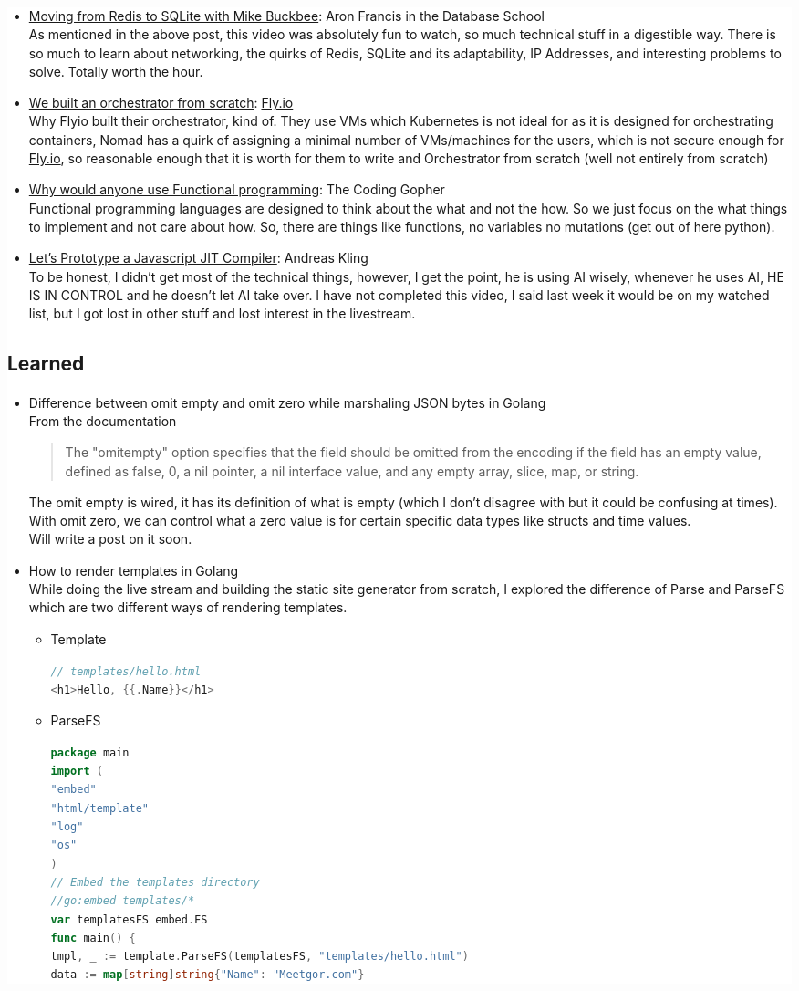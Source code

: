 * [Moving from Redis to SQLite with Mike Buckbee](https://www.youtube.com/watch?v=EwDuYId5v8k): Aron Francis in the Database School  
    As mentioned in the above post, this video was absolutely fun to watch, so much technical stuff in a digestible way. There is so much to learn about networking, the quirks of Redis, SQLite and its adaptability, IP Addresses, and interesting problems to solve. Totally worth the hour.
    
* [We built an orchestrator from scratch](https://www.youtube.com/watch?v=dy2RJdDEvO0): [Fly.io](http://Fly.io)  
    Why Flyio built their orchestrator, kind of. They use VMs which Kubernetes is not ideal for as it is designed for orchestrating containers, Nomad has a quirk of assigning a minimal number of VMs/machines for the users, which is not secure enough for [Fly.io](http://Fly.io), so reasonable enough that it is worth for them to write and Orchestrator from scratch (well not entirely from scratch)
    
* [Why would anyone use Functional programming](https://www.youtube.com/watch?v=rYR0eJdGBmQ): The Coding Gopher  
    Functional programming languages are designed to think about the what and not the how. So we just focus on the what things to implement and not care about how. So, there are things like functions, no variables no mutations (get out of here python).
    
* [Let’s Prototype a Javascript JIT Compiler](https://www.youtube.com/watch?v=8mxubNQC5O8): Andreas Kling  
    To be honest, I didn’t get most of the technical things, however, I get the point, he is using AI wisely, whenever he uses AI, HE IS IN CONTROL and he doesn’t let AI take over. I have not completed this video, I said last week it would be on my watched list, but I got lost in other stuff and lost interest in the livestream.
    

## Learned

* Difference between omit empty and omit zero while marshaling JSON bytes in Golang  
    From the documentation
    
    > The "omitempty" option specifies that the field should be omitted from the encoding if the field has an empty value, defined as false, 0, a nil pointer, a nil interface value, and any empty array, slice, map, or string.
    
      
    The omit empty is wired, it has its definition of what is empty (which I don’t disagree with but it could be confusing at times). With omit zero, we can control what a zero value is for certain specific data types like structs and time values.  
    Will write a post on it soon.
    
* How to render templates in Golang  
    While doing the live stream and building the static site generator from scratch, I explored the difference of Parse and ParseFS which are two different ways of rendering templates.  
    
    * Template
        
        ```go
        // templates/hello.html
        <h1>Hello, {{.Name}}</h1>
        ```
        
    * ParseFS
        
        ```go
        package main
        import (
        "embed"
        "html/template"
        "log"
        "os"
        )
        // Embed the templates directory
        //go:embed templates/*
        var templatesFS embed.FS
        func main() {
        tmpl, _ := template.ParseFS(templatesFS, "templates/hello.html")
        data := map[string]string{"Name": "Meetgor.com"}